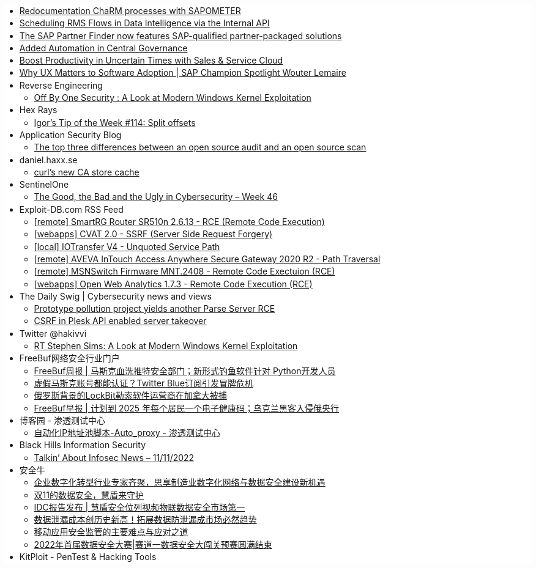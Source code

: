   - [Redocumentation ChaRM processes with SAPOMETER](https://blogs.sap.com/2022/11/11/redocumentation-charm-processes-with-sapometer/)
  - [Scheduling RMS Flows in Data Intelligence via the Internal API](https://blogs.sap.com/2022/11/11/scheduling-rms-flows-in-data-intelligence-via-the-internal-api/)
  - [The SAP Partner Finder now features SAP-qualified partner-packaged solutions](https://blogs.sap.com/2022/11/11/the-sap-partner-finder-now-features-sap-qualified-partner-packaged-solutions/)
  - [Added Automation in Central Governance](https://blogs.sap.com/2022/11/11/added-automation-in-central-governance/)
  - [Boost Productivity in Uncertain Times with Sales & Service Cloud](https://blogs.sap.com/2022/11/11/boost-productivity-in-uncertain-times-with-sales-service-cloud/)
  - [Why UX Matters to Software Adoption | SAP Champion Spotlight Wouter Lemaire](https://blogs.sap.com/2022/11/11/why-ux-matters-to-software-adoption-sap-champion-spotlight-wouter-lemaire/)
- Reverse Engineering
  - [Off By One Security : A Look at Modern Windows Kernel Exploitation](https://www.reddit.com/r/ReverseEngineering/comments/ys5ziz/off_by_one_security_a_look_at_modern_windows/)
- Hex Rays
  - [Igor’s Tip of the Week #114: Split offsets](https://hex-rays.com/blog/igors-tip-of-the-week-114-split-offsets/)
- Application Security Blog
  - [The top three differences between an open source audit and an open source scan](https://www.synopsys.com/blogs/software-security/differences-between-open-source-audit-vs-scans/)
- daniel.haxx.se
  - [curl’s new CA store cache](https://daniel.haxx.se/blog/2022/11/11/curls-new-ca-store-cache/)
- SentinelOne
  - [The Good, the Bad and the Ugly in Cybersecurity – Week 46](https://www.sentinelone.com/blog/the-good-the-bad-and-the-ugly-in-cybersecurity-week-46-4/)
- Exploit-DB.com RSS Feed
  - [[remote] SmartRG Router SR510n 2.6.13 - RCE (Remote Code Execution)](https://www.exploit-db.com/exploits/51031)
  - [[webapps] CVAT 2.0 - SSRF (Server Side Request Forgery)](https://www.exploit-db.com/exploits/51030)
  - [[local] IOTransfer V4 - Unquoted Service Path](https://www.exploit-db.com/exploits/51029)
  - [[remote] AVEVA InTouch Access Anywhere Secure Gateway 2020 R2 - Path Traversal](https://www.exploit-db.com/exploits/51028)
  - [[remote] MSNSwitch Firmware MNT.2408 - Remote Code Exectuion (RCE)](https://www.exploit-db.com/exploits/51027)
  - [[webapps] Open Web Analytics 1.7.3 - Remote Code Execution (RCE)](https://www.exploit-db.com/exploits/51026)
- The Daily Swig | Cybersecurity news and views
  - [Prototype pollution project yields another Parse Server RCE](https://portswigger.net/daily-swig/prototype-pollution-project-yields-another-parse-server-rce)
  - [CSRF in Plesk API enabled server takeover](https://portswigger.net/daily-swig/csrf-in-plesk-api-enabled-server-takeover)
- Twitter @hakivvi
  - [RT Stephen Sims: A Look at Modern Windows Kernel Exploitation](https://twitter.com/Steph3nSims/status/1591143713971253249)
- FreeBuf网络安全行业门户
  - [FreeBuf周报 | 马斯克血洗推特安全部门；新形式钓鱼软件针对 Python开发人员](https://www.freebuf.com/news/349519.html)
  - [虚假马斯克账号都能认证？Twitter Blue订阅引发冒牌危机](https://www.freebuf.com/news/349499.html)
  - [俄罗斯背景的LockBit勒索软件运营商在加拿大被捕](https://www.freebuf.com/articles/network/349468.html)
  - [FreeBuf早报 | 计划到 2025 年每个居民一个电子健康码；乌克兰黑客入侵俄央行](https://www.freebuf.com/articles/349467.html)
- 博客园 - 渗透测试中心
  - [自动化IP地址池脚本-Auto_proxy - 渗透测试中心](https://www.cnblogs.com/backlion/p/16879485.html)
- Black Hills Information Security
  - [Talkin’ About Infosec News – 11/11/2022](https://www.blackhillsinfosec.com/talkin-about-infosec-news-11-11-2022/)
- 安全牛
  - [企业数字化转型行业专家齐聚，思享制造业数字化网络与数据安全建设新机遇](https://www.aqniu.com/activity-meeting/90981.html)
  - [双11的数据安全，慧盾来守护](https://www.aqniu.com/vendor/90966.html)
  - [IDC报告发布 | 慧盾安全位列视频物联数据安全市场第一](https://www.aqniu.com/vendor/90965.html)
  - [数据泄漏成本创历史新高！拓展数据防泄漏成市场必然趋势](https://www.aqniu.com/vendor/90964.html)
  - [移动应用安全监管的主要难点与应对之道](https://www.aqniu.com/vendor/90961.html)
  - [2022年首届数据安全大赛|赛道一数据安全大闯关预赛圆满结束](https://www.aqniu.com/industry/90958.html)
- KitPloit - PenTest & Hacking Tools